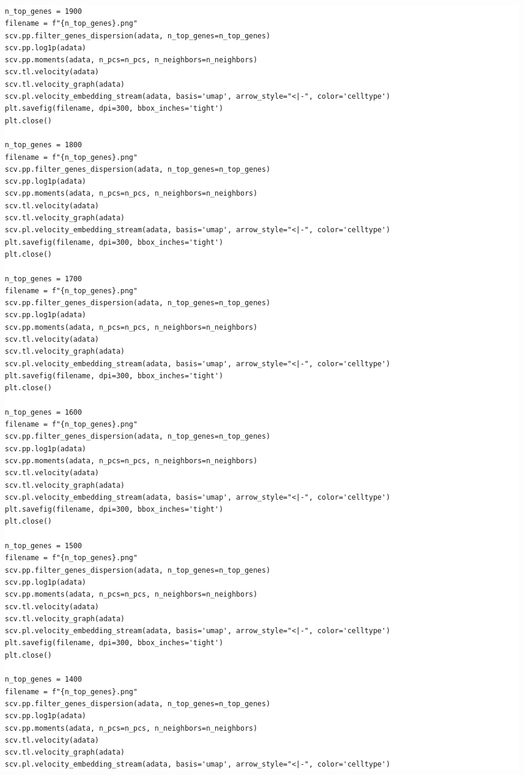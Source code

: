 ```
n_top_genes = 1900
filename = f"{n_top_genes}.png"
scv.pp.filter_genes_dispersion(adata, n_top_genes=n_top_genes)
scv.pp.log1p(adata)
scv.pp.moments(adata, n_pcs=n_pcs, n_neighbors=n_neighbors)
scv.tl.velocity(adata)
scv.tl.velocity_graph(adata)
scv.pl.velocity_embedding_stream(adata, basis='umap', arrow_style="<|-", color='celltype')
plt.savefig(filename, dpi=300, bbox_inches='tight')
plt.close()

n_top_genes = 1800
filename = f"{n_top_genes}.png"
scv.pp.filter_genes_dispersion(adata, n_top_genes=n_top_genes)
scv.pp.log1p(adata)
scv.pp.moments(adata, n_pcs=n_pcs, n_neighbors=n_neighbors)
scv.tl.velocity(adata)
scv.tl.velocity_graph(adata)
scv.pl.velocity_embedding_stream(adata, basis='umap', arrow_style="<|-", color='celltype')
plt.savefig(filename, dpi=300, bbox_inches='tight')
plt.close()

n_top_genes = 1700
filename = f"{n_top_genes}.png"
scv.pp.filter_genes_dispersion(adata, n_top_genes=n_top_genes)
scv.pp.log1p(adata)
scv.pp.moments(adata, n_pcs=n_pcs, n_neighbors=n_neighbors)
scv.tl.velocity(adata)
scv.tl.velocity_graph(adata)
scv.pl.velocity_embedding_stream(adata, basis='umap', arrow_style="<|-", color='celltype')
plt.savefig(filename, dpi=300, bbox_inches='tight')
plt.close()

n_top_genes = 1600
filename = f"{n_top_genes}.png"
scv.pp.filter_genes_dispersion(adata, n_top_genes=n_top_genes)
scv.pp.log1p(adata)
scv.pp.moments(adata, n_pcs=n_pcs, n_neighbors=n_neighbors)
scv.tl.velocity(adata)
scv.tl.velocity_graph(adata)
scv.pl.velocity_embedding_stream(adata, basis='umap', arrow_style="<|-", color='celltype')
plt.savefig(filename, dpi=300, bbox_inches='tight')
plt.close()

n_top_genes = 1500
filename = f"{n_top_genes}.png"
scv.pp.filter_genes_dispersion(adata, n_top_genes=n_top_genes)
scv.pp.log1p(adata)
scv.pp.moments(adata, n_pcs=n_pcs, n_neighbors=n_neighbors)
scv.tl.velocity(adata)
scv.tl.velocity_graph(adata)
scv.pl.velocity_embedding_stream(adata, basis='umap', arrow_style="<|-", color='celltype')
plt.savefig(filename, dpi=300, bbox_inches='tight')
plt.close()

n_top_genes = 1400
filename = f"{n_top_genes}.png"
scv.pp.filter_genes_dispersion(adata, n_top_genes=n_top_genes)
scv.pp.log1p(adata)
scv.pp.moments(adata, n_pcs=n_pcs, n_neighbors=n_neighbors)
scv.tl.velocity(adata)
scv.tl.velocity_graph(adata)
scv.pl.velocity_embedding_stream(adata, basis='umap', arrow_style="<|-", color='celltype')
```